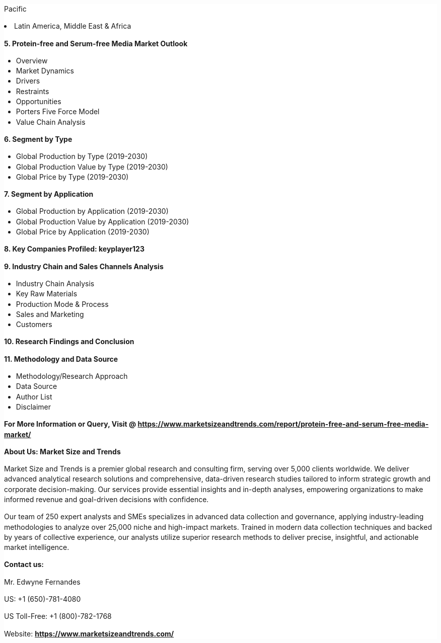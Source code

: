 Pacific</li><li>Latin America, Middle East &amp; Africa</li></ul><p><strong>5. Protein-free and Serum-free Media Market Outlook</strong></p><ul><li>Overview</li><li>Market Dynamics</li><li>Drivers</li><li>Restraints</li><li>Opportunities</li><li>Porters Five Force Model</li><li>Value Chain Analysis&nbsp;</li></ul><p><strong>6. Segment by Type</strong></p><ul><li>Global Production by Type (2019-2030)</li><li>Global Production Value by Type (2019-2030)</li><li>Global Price by Type (2019-2030)</li></ul><p><strong>7. Segment by Application</strong></p><ul><li>Global Production by Application (2019-2030)</li><li>Global Production Value by Application (2019-2030)</li><li>Global Price by Application (2019-2030)</li></ul><p><strong>8. Key Companies Profiled: keyplayer123</strong></p><p><strong>9. Industry Chain and Sales Channels Analysis</strong></p><ul><li>Industry Chain Analysis</li><li>Key Raw Materials</li><li>Production Mode &amp; Process</li><li>Sales and Marketing</li><li>Customers</li></ul><p><strong>10. Research Findings and Conclusion</strong></p><p><strong>11. Methodology and Data Source</strong></p><ul><li>Methodology/Research Approach</li><li>Data Source</li><li>Author List</li><li>Disclaimer</li></ul></p><p><strong>For More Information or Query, Visit @ <a href="https://www.marketsizeandtrends.com/report/protein-free-and-serum-free-media-market/">https://www.marketsizeandtrends.com/report/protein-free-and-serum-free-media-market/</a></strong></p><p><strong>About Us: Market Size and Trends</strong></p><p>Market Size and Trends is a premier global research and consulting firm, serving over 5,000 clients worldwide. We deliver advanced analytical research solutions and comprehensive, data-driven research studies tailored to inform strategic growth and corporate decision-making. Our services provide essential insights and in-depth analyses, empowering organizations to make informed revenue and goal-driven decisions with confidence.</p><p>Our team of 250 expert analysts and SMEs specializes in advanced data collection and governance, applying industry-leading methodologies to analyze over 25,000 niche and high-impact markets. Trained in modern data collection techniques and backed by years of collective experience, our analysts utilize superior research methods to deliver precise, insightful, and actionable market intelligence.</p><p><strong>Contact us:</strong></p><p>Mr. Edwyne Fernandes</p><p>US: +1 (650)-781-4080</p><p>US Toll-Free: +1 (800)-782-1768</p><p>Website: <strong><a href="https://www.marketsizeandtrends.com/">https://www.marketsizeandtrends.com/</a></strong></p>
